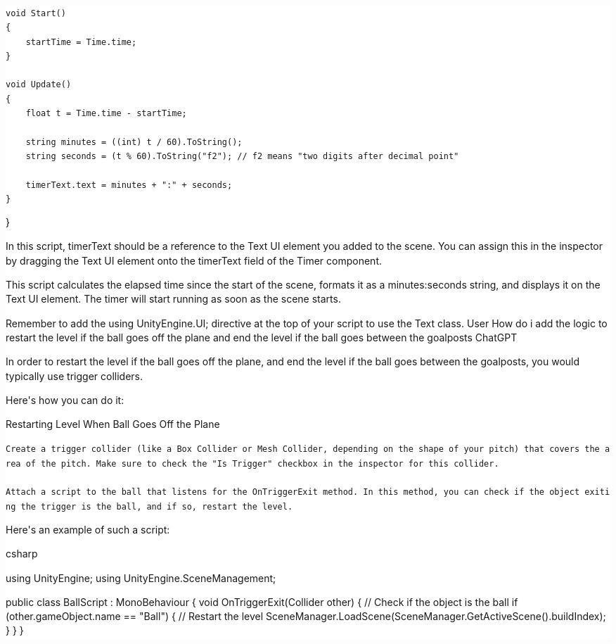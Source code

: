     void Start()
    {
        startTime = Time.time;
    }

    void Update()
    {
        float t = Time.time - startTime;

        string minutes = ((int) t / 60).ToString();
        string seconds = (t % 60).ToString("f2"); // f2 means "two digits after decimal point"

        timerText.text = minutes + ":" + seconds;
    }
}

In this script, timerText should be a reference to the Text UI element you added to the scene. You can assign this in the inspector by dragging the Text UI element onto the timerText field of the Timer component.

This script calculates the elapsed time since the start of the scene, formats it as a minutes:seconds string, and displays it on the Text UI element. The timer will start running as soon as the scene starts.

Remember to add the using UnityEngine.UI; directive at the top of your script to use the Text class.
User
How do i add the logic to restart the level if the ball goes off the plane and end the level if the ball goes between the goalposts
ChatGPT

In order to restart the level if the ball goes off the plane, and end the level if the ball goes between the goalposts, you would typically use trigger colliders.

Here's how you can do it:

Restarting Level When Ball Goes Off the Plane

    Create a trigger collider (like a Box Collider or Mesh Collider, depending on the shape of your pitch) that covers the area of the pitch. Make sure to check the "Is Trigger" checkbox in the inspector for this collider.

    Attach a script to the ball that listens for the OnTriggerExit method. In this method, you can check if the object exiting the trigger is the ball, and if so, restart the level.

Here's an example of such a script:

csharp

using UnityEngine;
using UnityEngine.SceneManagement;

public class BallScript : MonoBehaviour
{
    void OnTriggerExit(Collider other)
    {
        // Check if the object is the ball
        if (other.gameObject.name == "Ball")
        {
            // Restart the level
            SceneManager.LoadScene(SceneManager.GetActiveScene().buildIndex);
        }
    }
}

